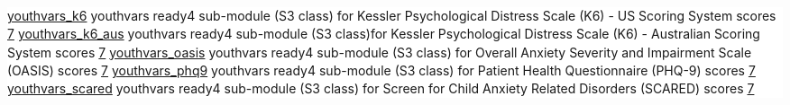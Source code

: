 <td style="text-align:left;">
<a href="https://ready4-dev.github.io/youthvars/reference/youthvars_k6.html" style="     ">youthvars_k6</a>
</td>
<td style="text-align:left;">
youthvars ready4 sub-module (S3 class) for Kessler Psychological Distress Scale (K6) - US Scoring System scores
</td>
<td style="text-align:left;">
<a href="https://ready4-dev.github.io/youthvars/articles/V_01.html" style="     ">7</a>
</td>
</tr>
<tr>
<td style="text-align:left;">
<a href="https://ready4-dev.github.io/youthvars/reference/youthvars_k6_aus.html" style="     ">youthvars_k6_aus</a>
</td>
<td style="text-align:left;">
youthvars ready4 sub-module (S3 class)for Kessler Psychological Distress Scale (K6) - Australian Scoring System scores
</td>
<td style="text-align:left;">
<a href="https://ready4-dev.github.io/youthvars/articles/V_01.html" style="     ">7</a>
</td>
</tr>
<tr>
<td style="text-align:left;">
<a href="https://ready4-dev.github.io/youthvars/reference/youthvars_oasis.html" style="     ">youthvars_oasis</a>
</td>
<td style="text-align:left;">
youthvars ready4 sub-module (S3 class) for Overall Anxiety Severity and Impairment Scale (OASIS) scores
</td>
<td style="text-align:left;">
<a href="https://ready4-dev.github.io/youthvars/articles/V_01.html" style="     ">7</a>
</td>
</tr>
<tr>
<td style="text-align:left;">
<a href="https://ready4-dev.github.io/youthvars/reference/youthvars_phq9.html" style="     ">youthvars_phq9</a>
</td>
<td style="text-align:left;">
youthvars ready4 sub-module (S3 class) for Patient Health Questionnaire (PHQ-9) scores
</td>
<td style="text-align:left;">
<a href="https://ready4-dev.github.io/youthvars/articles/V_01.html" style="     ">7</a>
</td>
</tr>
<tr>
<td style="text-align:left;">
<a href="https://ready4-dev.github.io/youthvars/reference/youthvars_scared.html" style="     ">youthvars_scared</a>
</td>
<td style="text-align:left;">
youthvars ready4 sub-module (S3 class) for Screen for Child Anxiety Related Disorders (SCARED) scores
</td>
<td style="text-align:left;">
<a href="https://ready4-dev.github.io/youthvars/articles/V_01.html" style="     ">7</a>
</td>
</tr>
<tr>